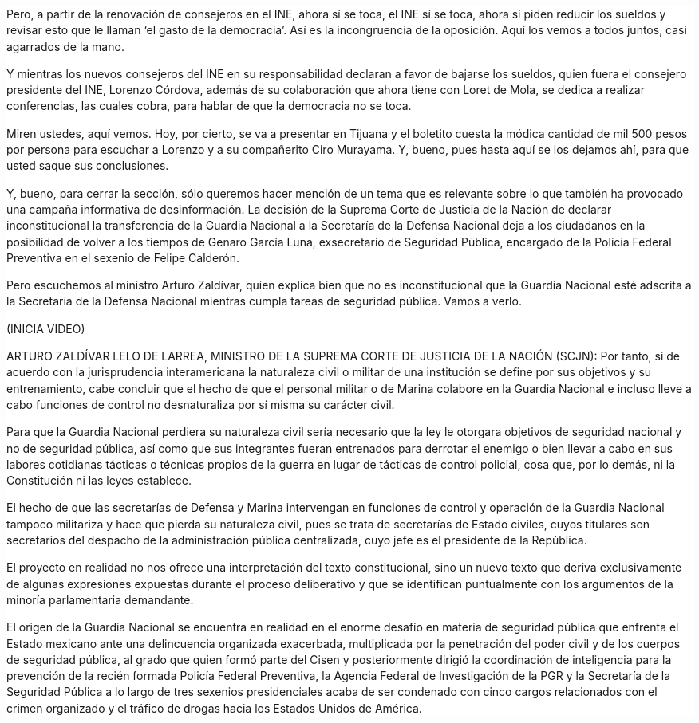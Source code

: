 Pero, a partir de la renovación de consejeros en el INE, ahora sí se toca, el
INE sí se toca, ahora sí piden reducir los sueldos y revisar esto que le
llaman ‘el gasto de la democracia’. Así es la incongruencia de la oposición.
Aquí los vemos a todos juntos, casi agarrados de la mano.

Y mientras los nuevos consejeros del INE en su responsabilidad declaran a
favor de bajarse los sueldos, quien fuera el consejero presidente del INE,
Lorenzo Córdova, además de su colaboración que ahora tiene con Loret de Mola,
se dedica a realizar conferencias, las cuales cobra, para hablar de que la
democracia no se toca.

Miren ustedes, aquí vemos. Hoy, por cierto, se va a presentar en Tijuana y el
boletito cuesta la módica cantidad de mil 500 pesos por persona para escuchar
a Lorenzo y a su compañerito Ciro Murayama. Y, bueno, pues hasta aquí se los
dejamos ahí, para que usted saque sus conclusiones.

Y, bueno, para cerrar la sección, sólo queremos hacer mención de un tema que
es relevante sobre lo que también ha provocado una campaña informativa de
desinformación. La decisión de la Suprema Corte de Justicia de la Nación de
declarar inconstitucional la transferencia de la Guardia Nacional a la
Secretaría de la Defensa Nacional deja a los ciudadanos en la posibilidad de
volver a los tiempos de Genaro García Luna, exsecretario de Seguridad Pública,
encargado de la Policía Federal Preventiva en el sexenio de Felipe Calderón.

Pero escuchemos al ministro Arturo Zaldívar, quien explica bien que no es
inconstitucional que la Guardia Nacional esté adscrita a la Secretaría de la
Defensa Nacional mientras cumpla tareas de seguridad pública. Vamos a verlo.

(INICIA VIDEO)

ARTURO ZALDÍVAR LELO DE LARREA, MINISTRO DE LA SUPREMA CORTE DE JUSTICIA DE LA
NACIÓN (SCJN): Por tanto, si de acuerdo con la jurisprudencia interamericana
la naturaleza civil o militar de una institución se define por sus objetivos y
su entrenamiento, cabe concluir que el hecho de que el personal militar o de
Marina colabore en la Guardia Nacional e incluso lleve a cabo funciones de
control no desnaturaliza por sí misma su carácter civil.

Para que la Guardia Nacional perdiera su naturaleza civil sería necesario que
la ley le otorgara objetivos de seguridad nacional y no de seguridad pública,
así como que sus integrantes fueran entrenados para derrotar el enemigo o bien
llevar a cabo en sus labores cotidianas tácticas o técnicas propios de la
guerra en lugar de tácticas de control policial, cosa que, por lo demás, ni la
Constitución ni las leyes establece.

El hecho de que las secretarías de Defensa y Marina intervengan en funciones
de control y operación de la Guardia Nacional tampoco militariza y hace que
pierda su naturaleza civil, pues se trata de secretarías de Estado civiles,
cuyos titulares son secretarios del despacho de la administración pública
centralizada, cuyo jefe es el presidente de la República.

El proyecto en realidad no nos ofrece una interpretación del texto
constitucional, sino un nuevo texto que deriva exclusivamente de algunas
expresiones expuestas durante el proceso deliberativo y que se identifican
puntualmente con los argumentos de la minoría parlamentaria demandante.

El origen de la Guardia Nacional se encuentra en realidad en el enorme desafío
en materia de seguridad pública que enfrenta el Estado mexicano ante una
delincuencia organizada exacerbada, multiplicada por la penetración del poder
civil y de los cuerpos de seguridad pública, al grado que quien formó parte
del Cisen y posteriormente dirigió la coordinación de inteligencia para la
prevención de la recién formada Policía Federal Preventiva, la Agencia Federal
de Investigación de la PGR y la Secretaría de la Seguridad Pública a lo largo
de tres sexenios presidenciales acaba de ser condenado con cinco cargos
relacionados con el crimen organizado y el tráfico de drogas hacia los Estados
Unidos de América.
